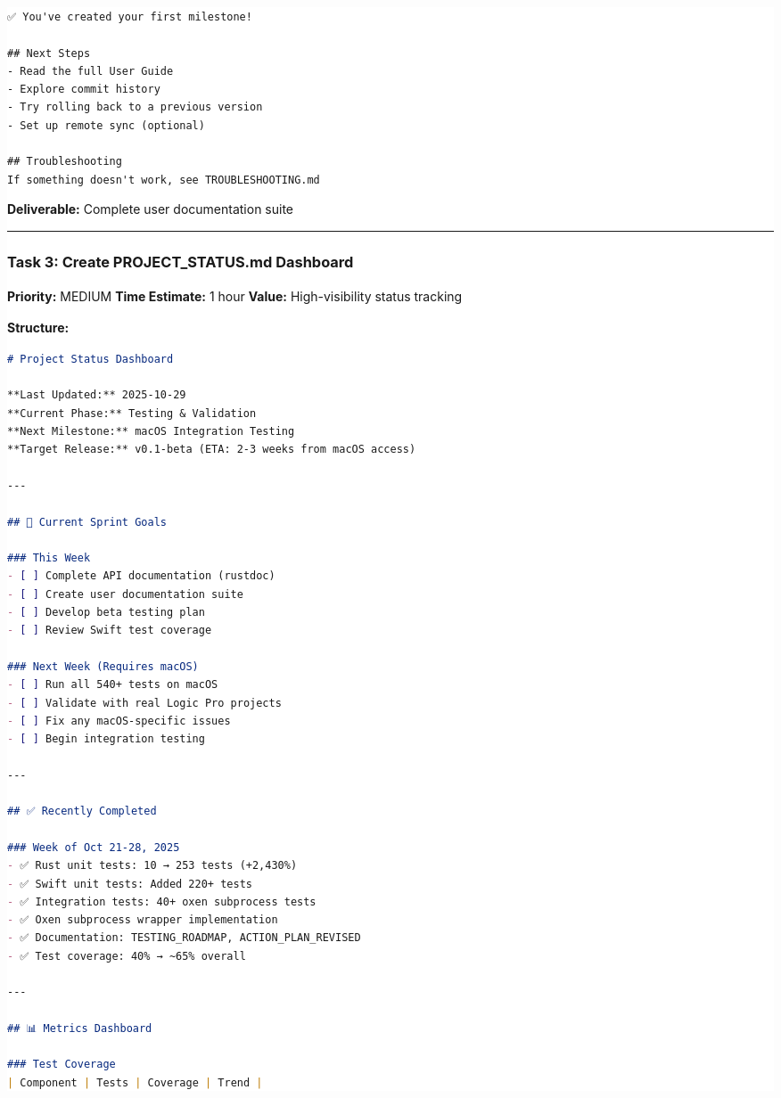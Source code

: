 ```
✅ You've created your first milestone!

## Next Steps
- Read the full User Guide
- Explore commit history
- Try rolling back to a previous version
- Set up remote sync (optional)

## Troubleshooting
If something doesn't work, see TROUBLESHOOTING.md
```

**Deliverable:** Complete user documentation suite

---

### Task 3: Create PROJECT_STATUS.md Dashboard
**Priority:** MEDIUM
**Time Estimate:** 1 hour
**Value:** High-visibility status tracking

**Structure:**
```markdown
# Project Status Dashboard

**Last Updated:** 2025-10-29
**Current Phase:** Testing & Validation
**Next Milestone:** macOS Integration Testing
**Target Release:** v0.1-beta (ETA: 2-3 weeks from macOS access)

---

## 🎯 Current Sprint Goals

### This Week
- [ ] Complete API documentation (rustdoc)
- [ ] Create user documentation suite
- [ ] Develop beta testing plan
- [ ] Review Swift test coverage

### Next Week (Requires macOS)
- [ ] Run all 540+ tests on macOS
- [ ] Validate with real Logic Pro projects
- [ ] Fix any macOS-specific issues
- [ ] Begin integration testing

---

## ✅ Recently Completed

### Week of Oct 21-28, 2025
- ✅ Rust unit tests: 10 → 253 tests (+2,430%)
- ✅ Swift unit tests: Added 220+ tests
- ✅ Integration tests: 40+ oxen subprocess tests
- ✅ Oxen subprocess wrapper implementation
- ✅ Documentation: TESTING_ROADMAP, ACTION_PLAN_REVISED
- ✅ Test coverage: 40% → ~65% overall

---

## 📊 Metrics Dashboard

### Test Coverage
| Component | Tests | Coverage | Trend |
```